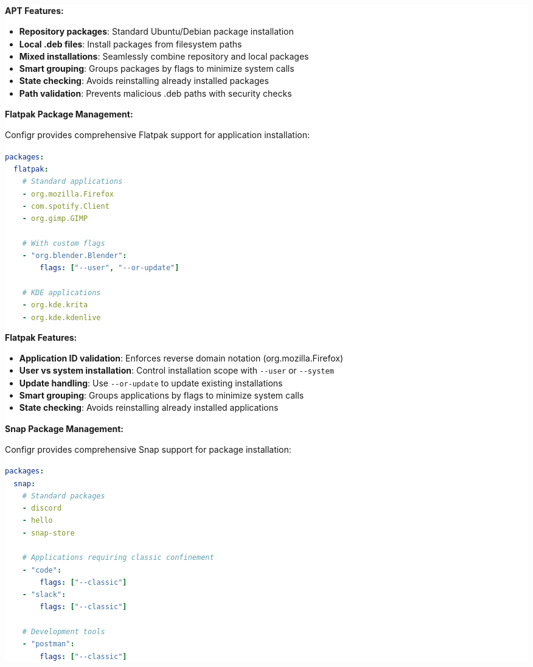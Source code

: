 **APT Features:**
- **Repository packages**: Standard Ubuntu/Debian package installation
- **Local .deb files**: Install packages from filesystem paths
- **Mixed installations**: Seamlessly combine repository and local packages
- **Smart grouping**: Groups packages by flags to minimize system calls
- **State checking**: Avoids reinstalling already installed packages
- **Path validation**: Prevents malicious .deb paths with security checks

**Flatpak Package Management:**

Configr provides comprehensive Flatpak support for application installation:

```yaml
packages:
  flatpak:
    # Standard applications
    - org.mozilla.Firefox
    - com.spotify.Client
    - org.gimp.GIMP
    
    # With custom flags
    - "org.blender.Blender":
        flags: ["--user", "--or-update"]
    
    # KDE applications
    - org.kde.krita
    - org.kde.kdenlive
```

**Flatpak Features:**
- **Application ID validation**: Enforces reverse domain notation (org.mozilla.Firefox)
- **User vs system installation**: Control installation scope with `--user` or `--system`
- **Update handling**: Use `--or-update` to update existing installations
- **Smart grouping**: Groups applications by flags to minimize system calls
- **State checking**: Avoids reinstalling already installed applications

**Snap Package Management:**

Configr provides comprehensive Snap support for package installation:

```yaml
packages:
  snap:
    # Standard packages
    - discord
    - hello
    - snap-store
    
    # Applications requiring classic confinement
    - "code":
        flags: ["--classic"]
    - "slack":
        flags: ["--classic"]
    
    # Development tools
    - "postman":
        flags: ["--classic"]
```
